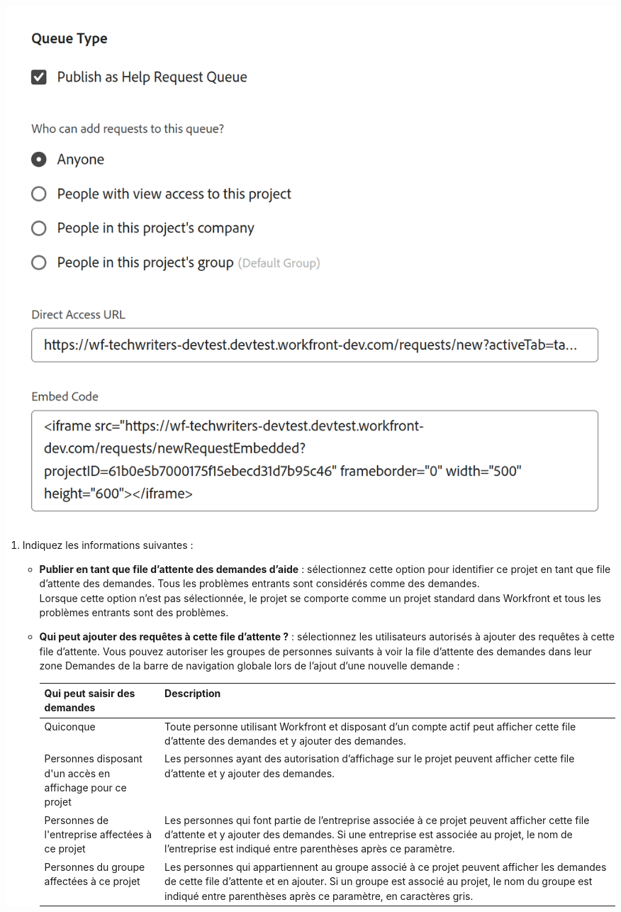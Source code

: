    ![Section Type de file d’attente de la zone Détails de la file d’attente](assets/unshimmed-queue-type-section-queue-details-area.png)

1. Indiquez les informations suivantes :

   * **Publier en tant que file d’attente des demandes d’aide** : sélectionnez cette option pour identifier ce projet en tant que file d’attente des demandes. Tous les problèmes entrants sont considérés comme des demandes.\
     Lorsque cette option n’est pas sélectionnée, le projet se comporte comme un projet standard dans Workfront et tous les problèmes entrants sont des problèmes.

   * **Qui peut ajouter des requêtes à cette file d’attente ?** : sélectionnez les utilisateurs autorisés à ajouter des requêtes à cette file d’attente. Vous pouvez autoriser les groupes de personnes suivants à voir la file d’attente des demandes dans leur zone Demandes de la barre de navigation globale lors de l’ajout d’une nouvelle demande :

     | Qui peut saisir des demandes | Description |
     |---|---|
     | Quiconque | Toute personne utilisant Workfront et disposant d’un compte actif peut afficher cette file d’attente des demandes et y ajouter des demandes. |
     | Personnes disposant d&#39;un accès en affichage pour ce projet | Les personnes ayant des autorisation d’affichage sur le projet peuvent afficher cette file d’attente et y ajouter des demandes. |
     | Personnes de l&#39;entreprise affectées à ce projet | Les personnes qui font partie de l’entreprise associée à ce projet peuvent afficher cette file d’attente et y ajouter des demandes. Si une entreprise est associée au projet, le nom de l’entreprise est indiqué entre parenthèses après ce paramètre. |
     | Personnes du groupe affectées à ce projet | Les personnes qui appartiennent au groupe associé à ce projet peuvent afficher les demandes de cette file d’attente et en ajouter. Si un groupe est associé au projet, le nom du groupe est indiqué entre parenthèses après ce paramètre, en caractères gris. |

